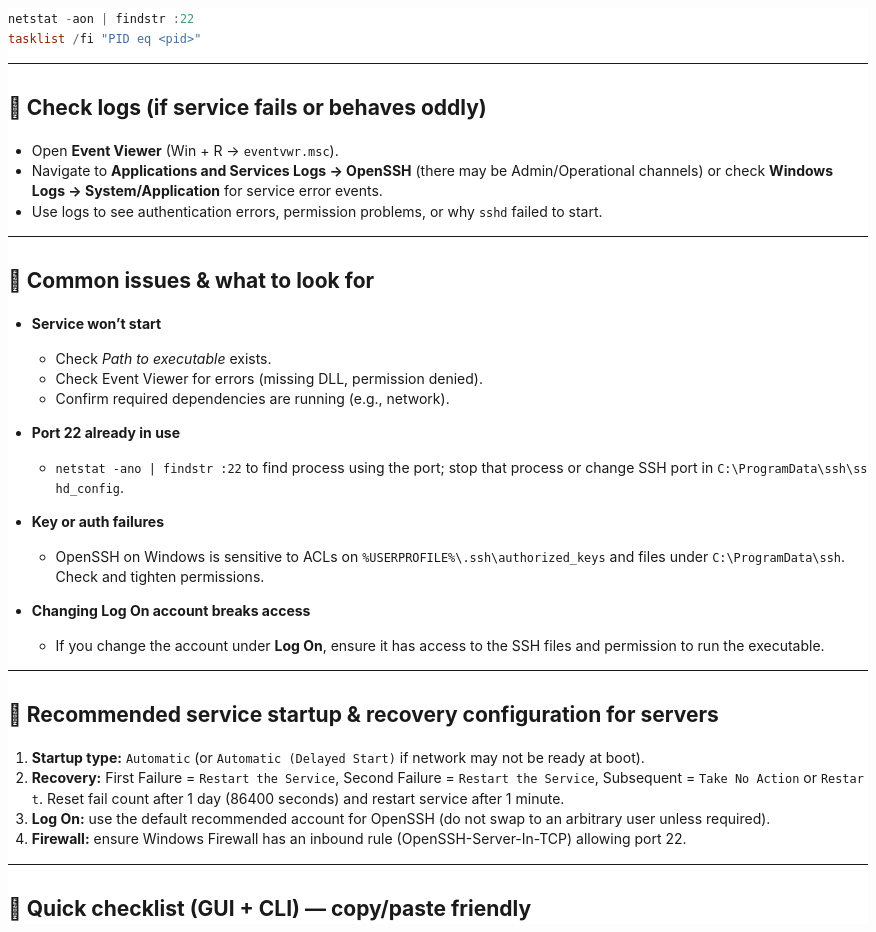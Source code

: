   ```powershell
  netstat -aon | findstr :22
  tasklist /fi "PID eq <pid>"
  ```

---

## 🧾 Check logs (if service fails or behaves oddly)

* Open **Event Viewer** (Win + R → `eventvwr.msc`).
* Navigate to **Applications and Services Logs → OpenSSH** (there may be Admin/Operational channels) or check **Windows Logs → System/Application** for service error events.
* Use logs to see authentication errors, permission problems, or why `sshd` failed to start.

---

## 🔐 Common issues & what to look for

* **Service won’t start**

  * Check *Path to executable* exists.
  * Check Event Viewer for errors (missing DLL, permission denied).
  * Confirm required dependencies are running (e.g., network).
* **Port 22 already in use**

  * `netstat -ano | findstr :22` to find process using the port; stop that process or change SSH port in `C:\ProgramData\ssh\sshd_config`.
* **Key or auth failures**

  * OpenSSH on Windows is sensitive to ACLs on `%USERPROFILE%\.ssh\authorized_keys` and files under `C:\ProgramData\ssh`. Check and tighten permissions.
* **Changing Log On account breaks access**

  * If you change the account under **Log On**, ensure it has access to the SSH files and permission to run the executable.

---

## 🔁 Recommended service startup & recovery configuration for servers

1. **Startup type:** `Automatic` (or `Automatic (Delayed Start)` if network may not be ready at boot).
2. **Recovery:** First Failure = `Restart the Service`, Second Failure = `Restart the Service`, Subsequent = `Take No Action` or `Restart`. Reset fail count after 1 day (86400 seconds) and restart service after 1 minute.
3. **Log On:** use the default recommended account for OpenSSH (do not swap to an arbitrary user unless required).
4. **Firewall:** ensure Windows Firewall has an inbound rule (OpenSSH-Server-In-TCP) allowing port 22.

---

## 🧰 Quick checklist (GUI + CLI) — copy/paste friendly
